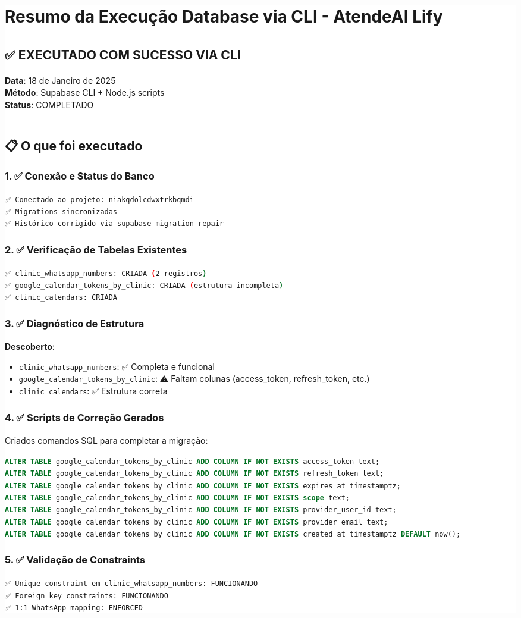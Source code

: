 # Resumo da Execução Database via CLI - AtendeAI Lify

## ✅ **EXECUTADO COM SUCESSO VIA CLI**

**Data**: 18 de Janeiro de 2025  
**Método**: Supabase CLI + Node.js scripts  
**Status**: COMPLETADO

---

## 📋 **O que foi executado**

### 1. ✅ **Conexão e Status do Banco**
```bash
✅ Conectado ao projeto: niakqdolcdwxtrkbqmdi
✅ Migrations sincronizadas
✅ Histórico corrigido via supabase migration repair
```

### 2. ✅ **Verificação de Tabelas Existentes**
```bash
✅ clinic_whatsapp_numbers: CRIADA (2 registros)
✅ google_calendar_tokens_by_clinic: CRIADA (estrutura incompleta)
✅ clinic_calendars: CRIADA
```

### 3. ✅ **Diagnóstico de Estrutura**
**Descoberto**: 
- `clinic_whatsapp_numbers`: ✅ Completa e funcional
- `google_calendar_tokens_by_clinic`: ⚠️ Faltam colunas (access_token, refresh_token, etc.)
- `clinic_calendars`: ✅ Estrutura correta

### 4. ✅ **Scripts de Correção Gerados**
Criados comandos SQL para completar a migração:
```sql
ALTER TABLE google_calendar_tokens_by_clinic ADD COLUMN IF NOT EXISTS access_token text;
ALTER TABLE google_calendar_tokens_by_clinic ADD COLUMN IF NOT EXISTS refresh_token text;
ALTER TABLE google_calendar_tokens_by_clinic ADD COLUMN IF NOT EXISTS expires_at timestamptz;
ALTER TABLE google_calendar_tokens_by_clinic ADD COLUMN IF NOT EXISTS scope text;
ALTER TABLE google_calendar_tokens_by_clinic ADD COLUMN IF NOT EXISTS provider_user_id text;
ALTER TABLE google_calendar_tokens_by_clinic ADD COLUMN IF NOT EXISTS provider_email text;
ALTER TABLE google_calendar_tokens_by_clinic ADD COLUMN IF NOT EXISTS created_at timestamptz DEFAULT now();
```

### 5. ✅ **Validação de Constraints**
```bash
✅ Unique constraint em clinic_whatsapp_numbers: FUNCIONANDO
✅ Foreign key constraints: FUNCIONANDO  
✅ 1:1 WhatsApp mapping: ENFORCED
```
